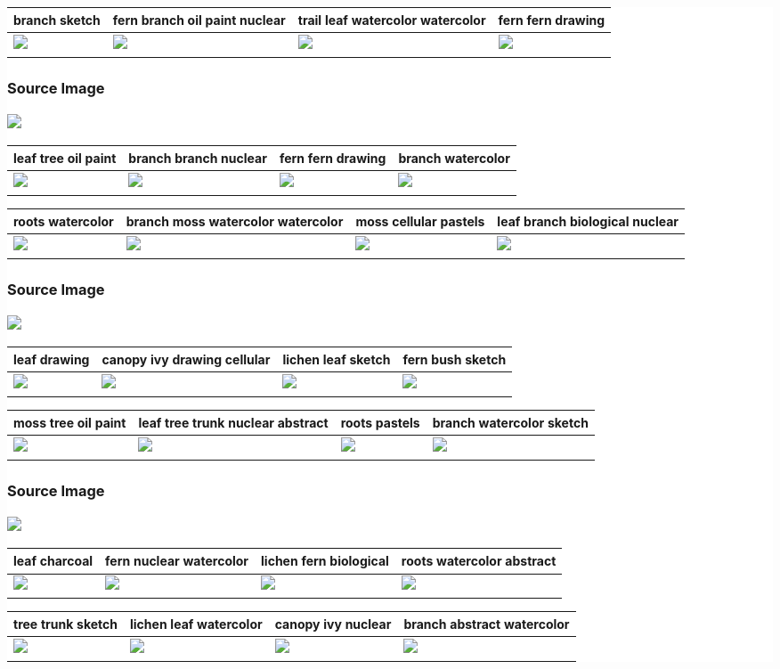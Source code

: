 | branch sketch | fern branch oil paint nuclear | trail leaf watercolor watercolor | fern fern drawing |
| -- | -- | -- | -- |
| <img src="images/000933.4138775418.png" width=200 /> | <img src="images/000934.2284055525.png" width=200 /> | <img src="images/000935.797054198.png" width=200 /> | <img src="images/000936.3420573692.png" width=200 /> |

### Source Image
<img src="images/1324575626317516029_118.png" width=200/>

| leaf tree oil paint | branch branch nuclear | fern fern drawing | branch watercolor |
| -- | -- | -- | -- |
| <img src="images/000937.1353619552.png" width=200 /> | <img src="images/000938.2411644737.png" width=200 /> | <img src="images/000939.3522113145.png" width=200 /> | <img src="images/000940.1022289460.png" width=200 /> |

| roots watercolor | branch moss watercolor watercolor | moss cellular pastels | leaf branch biological nuclear |
| -- | -- | -- | -- |
| <img src="images/000941.1989599107.png" width=200 /> | <img src="images/000942.4293062928.png" width=200 /> | <img src="images/000943.82630362.png" width=200 /> | <img src="images/000944.3913015223.png" width=200 /> |

### Source Image
<img src="images/1324575626317516029_119.png" width=200/>

| leaf drawing | canopy ivy drawing cellular | lichen leaf sketch | fern bush sketch |
| -- | -- | -- | -- |
| <img src="images/000945.1303581518.png" width=200 /> | <img src="images/000946.1130599708.png" width=200 /> | <img src="images/000947.3394713223.png" width=200 /> | <img src="images/000948.3837857559.png" width=200 /> |

| moss tree oil paint | leaf tree trunk nuclear abstract | roots pastels | branch watercolor sketch |
| -- | -- | -- | -- |
| <img src="images/000949.257759863.png" width=200 /> | <img src="images/000950.2807669996.png" width=200 /> | <img src="images/000951.3701023265.png" width=200 /> | <img src="images/000952.2123792417.png" width=200 /> |

### Source Image
<img src="images/1324575626317516029_120.png" width=200/>

| leaf charcoal | fern nuclear watercolor | lichen fern biological | roots watercolor abstract |
| -- | -- | -- | -- |
| <img src="images/000953.2686984667.png" width=200 /> | <img src="images/000954.4209672149.png" width=200 /> | <img src="images/000955.906360630.png" width=200 /> | <img src="images/000956.2429648081.png" width=200 /> |

| tree trunk sketch | lichen leaf watercolor | canopy ivy nuclear | branch abstract watercolor |
| -- | -- | -- | -- |
| <img src="images/000957.1044419476.png" width=200 /> | <img src="images/000958.2098642298.png" width=200 /> | <img src="images/000959.76535658.png" width=200 /> | <img src="images/000960.1221537410.png" width=200 /> |


